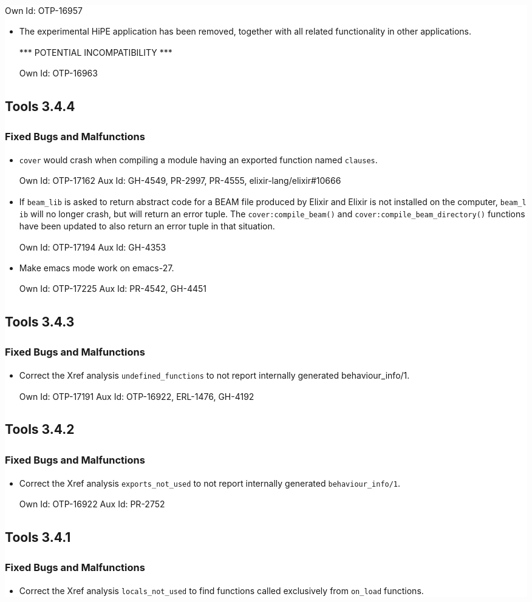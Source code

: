   Own Id: OTP-16957

- The experimental HiPE application has been removed, together with all related
  functionality in other applications.

  \*** POTENTIAL INCOMPATIBILITY \***

  Own Id: OTP-16963

## Tools 3.4.4

### Fixed Bugs and Malfunctions

- `cover` would crash when compiling a module having an exported function named
  `clauses`.

  Own Id: OTP-17162 Aux Id: GH-4549, PR-2997, PR-4555, elixir-lang/elixir#10666

- If `beam_lib` is asked to return abstract code for a BEAM file produced by
  Elixir and Elixir is not installed on the computer, `beam_lib` will no longer
  crash, but will return an error tuple. The `cover:compile_beam()` and
  `cover:compile_beam_directory()` functions have been updated to also return an
  error tuple in that situation.

  Own Id: OTP-17194 Aux Id: GH-4353

- Make emacs mode work on emacs-27.

  Own Id: OTP-17225 Aux Id: PR-4542, GH-4451

## Tools 3.4.3

### Fixed Bugs and Malfunctions

- Correct the Xref analysis `undefined_functions` to not report internally
  generated behaviour_info/1.

  Own Id: OTP-17191 Aux Id: OTP-16922, ERL-1476, GH-4192

## Tools 3.4.2

### Fixed Bugs and Malfunctions

- Correct the Xref analysis `exports_not_used` to not report internally
  generated `behaviour_info/1`.

  Own Id: OTP-16922 Aux Id: PR-2752

## Tools 3.4.1

### Fixed Bugs and Malfunctions

- Correct the Xref analysis `locals_not_used` to find functions called
  exclusively from `on_load` functions.
